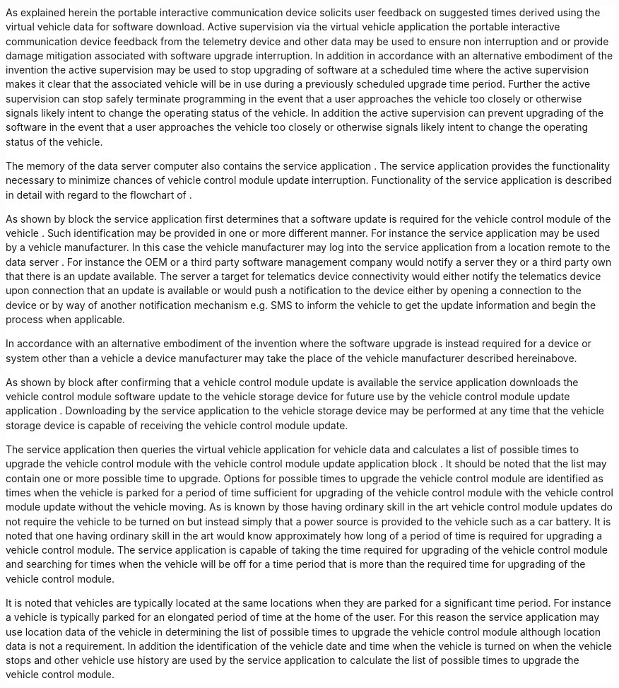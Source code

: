 As explained herein the portable interactive communication device solicits user feedback on suggested times derived using the virtual vehicle data for software download. Active supervision via the virtual vehicle application the portable interactive communication device feedback from the telemetry device and other data may be used to ensure non interruption and or provide damage mitigation associated with software upgrade interruption. In addition in accordance with an alternative embodiment of the invention the active supervision may be used to stop upgrading of software at a scheduled time where the active supervision makes it clear that the associated vehicle will be in use during a previously scheduled upgrade time period. Further the active supervision can stop safely terminate programming in the event that a user approaches the vehicle too closely or otherwise signals likely intent to change the operating status of the vehicle. In addition the active supervision can prevent upgrading of the software in the event that a user approaches the vehicle too closely or otherwise signals likely intent to change the operating status of the vehicle.

The memory of the data server computer also contains the service application . The service application provides the functionality necessary to minimize chances of vehicle control module update interruption. Functionality of the service application is described in detail with regard to the flowchart of .

As shown by block the service application first determines that a software update is required for the vehicle control module of the vehicle . Such identification may be provided in one or more different manner. For instance the service application may be used by a vehicle manufacturer. In this case the vehicle manufacturer may log into the service application from a location remote to the data server . For instance the OEM or a third party software management company would notify a server they or a third party own that there is an update available. The server a target for telematics device connectivity would either notify the telematics device upon connection that an update is available or would push a notification to the device either by opening a connection to the device or by way of another notification mechanism e.g. SMS to inform the vehicle to get the update information and begin the process when applicable.

In accordance with an alternative embodiment of the invention where the software upgrade is instead required for a device or system other than a vehicle a device manufacturer may take the place of the vehicle manufacturer described hereinabove.

As shown by block after confirming that a vehicle control module update is available the service application downloads the vehicle control module software update to the vehicle storage device for future use by the vehicle control module update application . Downloading by the service application to the vehicle storage device may be performed at any time that the vehicle storage device is capable of receiving the vehicle control module update.

The service application then queries the virtual vehicle application for vehicle data and calculates a list of possible times to upgrade the vehicle control module with the vehicle control module update application block . It should be noted that the list may contain one or more possible time to upgrade. Options for possible times to upgrade the vehicle control module are identified as times when the vehicle is parked for a period of time sufficient for upgrading of the vehicle control module with the vehicle control module update without the vehicle moving. As is known by those having ordinary skill in the art vehicle control module updates do not require the vehicle to be turned on but instead simply that a power source is provided to the vehicle such as a car battery. It is noted that one having ordinary skill in the art would know approximately how long of a period of time is required for upgrading a vehicle control module. The service application is capable of taking the time required for upgrading of the vehicle control module and searching for times when the vehicle will be off for a time period that is more than the required time for upgrading of the vehicle control module.

It is noted that vehicles are typically located at the same locations when they are parked for a significant time period. For instance a vehicle is typically parked for an elongated period of time at the home of the user. For this reason the service application may use location data of the vehicle in determining the list of possible times to upgrade the vehicle control module although location data is not a requirement. In addition the identification of the vehicle date and time when the vehicle is turned on when the vehicle stops and other vehicle use history are used by the service application to calculate the list of possible times to upgrade the vehicle control module.
